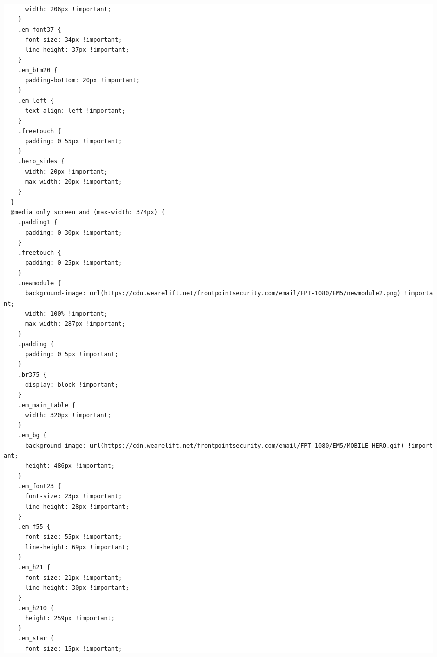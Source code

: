           width: 206px !important;
        }
        .em_font37 {
          font-size: 34px !important;
          line-height: 37px !important;
        }
        .em_btm20 {
          padding-bottom: 20px !important;
        }
        .em_left {
          text-align: left !important;
        }
        .freetouch {
          padding: 0 55px !important;
        }
        .hero_sides {
          width: 20px !important;
          max-width: 20px !important;
        }
      }
      @media only screen and (max-width: 374px) {
        .padding1 {
          padding: 0 30px !important;
        }
        .freetouch {
          padding: 0 25px !important;
        }
        .newmodule {
          background-image: url(https://cdn.wearelift.net/frontpointsecurity.com/email/FPT-1080/EM5/newmodule2.png) !important;
          width: 100% !important;
          max-width: 287px !important;
        }
        .padding {
          padding: 0 5px !important;
        }
        .br375 {
          display: block !important;
        }
        .em_main_table {
          width: 320px !important;
        }
        .em_bg {
          background-image: url(https://cdn.wearelift.net/frontpointsecurity.com/email/FPT-1080/EM5/MOBILE_HERO.gif) !important;
          height: 486px !important;
        }
        .em_font23 {
          font-size: 23px !important;
          line-height: 28px !important;
        }
        .em_f55 {
          font-size: 55px !important;
          line-height: 69px !important;
        }
        .em_h21 {
          font-size: 21px !important;
          line-height: 30px !important;
        }
        .em_h210 {
          height: 259px !important;
        }
        .em_star {
          font-size: 15px !important;